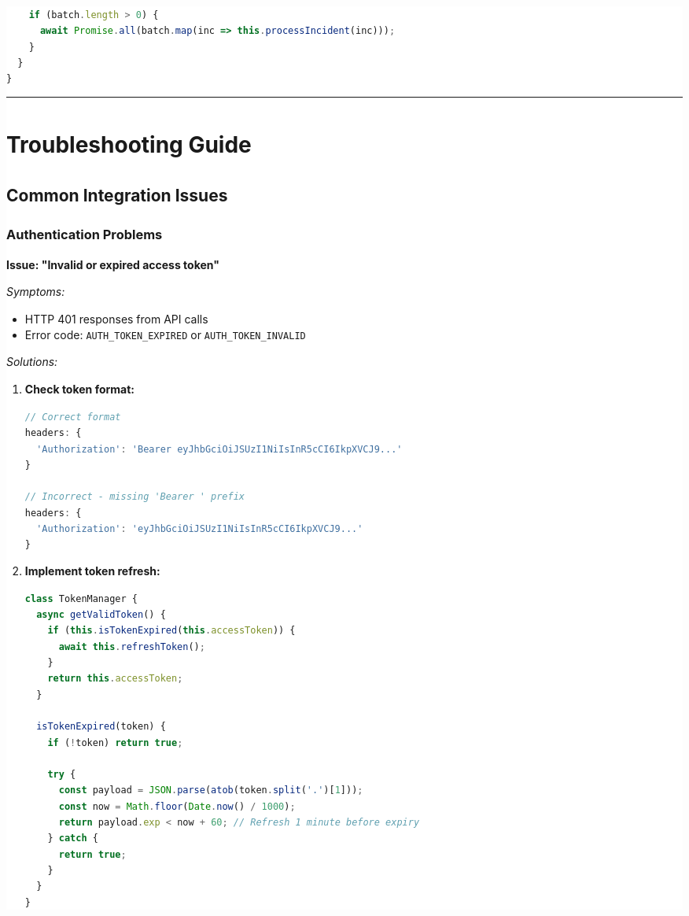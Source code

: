 ```typescript
    if (batch.length > 0) {
      await Promise.all(batch.map(inc => this.processIncident(inc)));
    }
  }
}
```

---

# Troubleshooting Guide

## Common Integration Issues

### Authentication Problems

**Issue: "Invalid or expired access token"**

*Symptoms:*
- HTTP 401 responses from API calls
- Error code: `AUTH_TOKEN_EXPIRED` or `AUTH_TOKEN_INVALID`

*Solutions:*
1. **Check token format:**
   ```javascript
   // Correct format
   headers: {
     'Authorization': 'Bearer eyJhbGciOiJSUzI1NiIsInR5cCI6IkpXVCJ9...'
   }
   
   // Incorrect - missing 'Bearer ' prefix
   headers: {
     'Authorization': 'eyJhbGciOiJSUzI1NiIsInR5cCI6IkpXVCJ9...'
   }
   ```

2. **Implement token refresh:**
   ```javascript
   class TokenManager {
     async getValidToken() {
       if (this.isTokenExpired(this.accessToken)) {
         await this.refreshToken();
       }
       return this.accessToken;
     }
     
     isTokenExpired(token) {
       if (!token) return true;
       
       try {
         const payload = JSON.parse(atob(token.split('.')[1]));
         const now = Math.floor(Date.now() / 1000);
         return payload.exp < now + 60; // Refresh 1 minute before expiry
       } catch {
         return true;
       }
     }
   }
   ```
